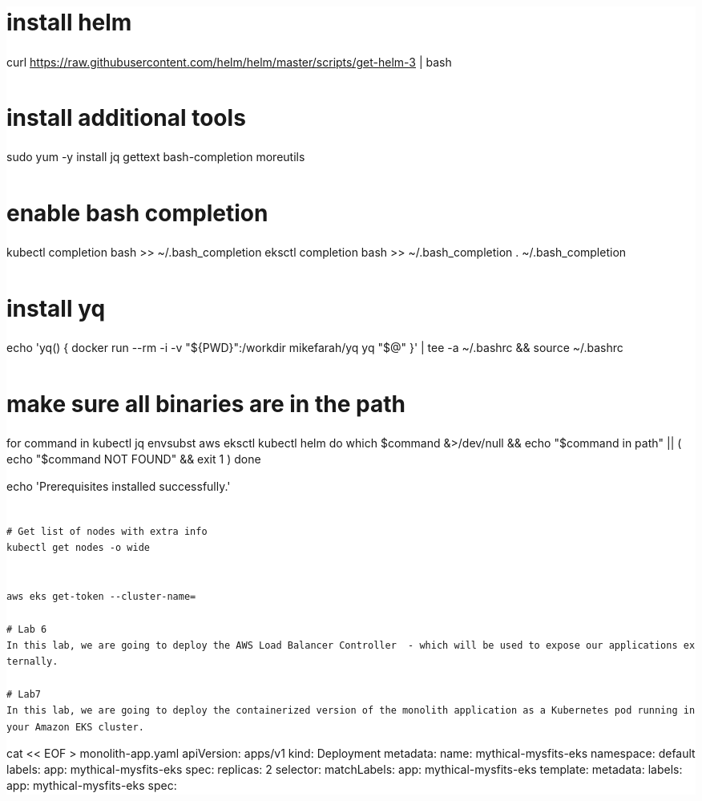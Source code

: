# install helm
curl https://raw.githubusercontent.com/helm/helm/master/scripts/get-helm-3 | bash

# install additional tools
sudo yum -y install jq gettext bash-completion moreutils

# enable bash completion
kubectl completion bash >>  ~/.bash_completion
eksctl completion bash >> ~/.bash_completion
. ~/.bash_completion

# install yq
echo 'yq() {
 docker run --rm -i -v "${PWD}":/workdir mikefarah/yq yq "$@"
}' | tee -a ~/.bashrc && source ~/.bashrc

# make sure all binaries are in the path
for command in kubectl jq envsubst aws eksctl kubectl helm
  do
    which $command &>/dev/null && echo "$command in path" || ( echo "$command NOT FOUND" && exit 1 )
  done

echo 'Prerequisites installed successfully.'

```

# Get list of nodes with extra info
kubectl get nodes -o wide


aws eks get-token --cluster-name=

# Lab 6
In this lab, we are going to deploy the AWS Load Balancer Controller  - which will be used to expose our applications externally.

# Lab7
In this lab, we are going to deploy the containerized version of the monolith application as a Kubernetes pod running in your Amazon EKS cluster.

```
cat << EOF > monolith-app.yaml
apiVersion: apps/v1
kind: Deployment
metadata:
 name: mythical-mysfits-eks
 namespace: default
 labels:
   app: mythical-mysfits-eks
spec:
 replicas: 2
 selector:
   matchLabels:
     app: mythical-mysfits-eks
 template:
   metadata:
     labels:
       app: mythical-mysfits-eks
   spec: